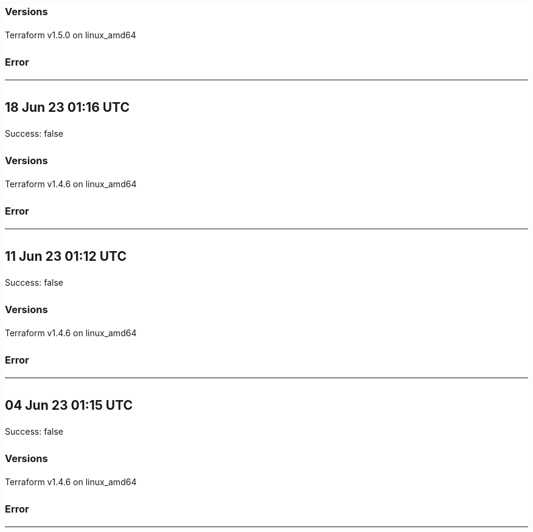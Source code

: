 ### Versions

Terraform v1.5.0
on linux_amd64

### Error



---

## 18 Jun 23 01:16 UTC

Success: false

### Versions

Terraform v1.4.6
on linux_amd64

### Error



---

## 11 Jun 23 01:12 UTC

Success: false

### Versions

Terraform v1.4.6
on linux_amd64

### Error



---

## 04 Jun 23 01:15 UTC

Success: false

### Versions

Terraform v1.4.6
on linux_amd64

### Error



---
